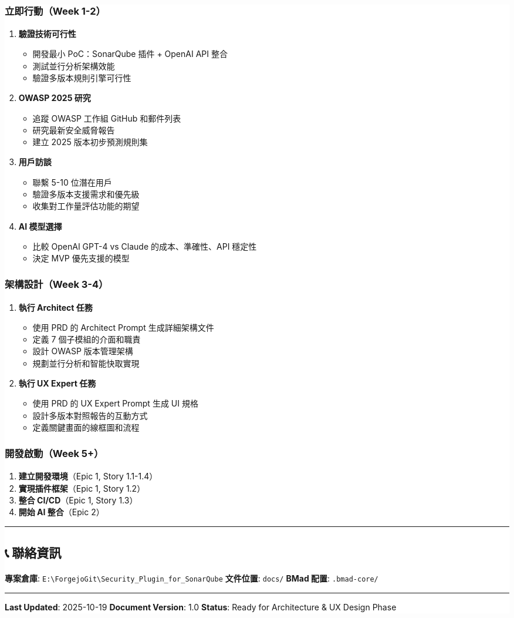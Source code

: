 ### 立即行動（Week 1-2）
1. **驗證技術可行性**
   - 開發最小 PoC：SonarQube 插件 + OpenAI API 整合
   - 測試並行分析架構效能
   - 驗證多版本規則引擎可行性

2. **OWASP 2025 研究**
   - 追蹤 OWASP 工作組 GitHub 和郵件列表
   - 研究最新安全威脅報告
   - 建立 2025 版本初步預測規則集

3. **用戶訪談**
   - 聯繫 5-10 位潛在用戶
   - 驗證多版本支援需求和優先級
   - 收集對工作量評估功能的期望

4. **AI 模型選擇**
   - 比較 OpenAI GPT-4 vs Claude 的成本、準確性、API 穩定性
   - 決定 MVP 優先支援的模型

### 架構設計（Week 3-4）
1. **執行 Architect 任務**
   - 使用 PRD 的 Architect Prompt 生成詳細架構文件
   - 定義 7 個子模組的介面和職責
   - 設計 OWASP 版本管理架構
   - 規劃並行分析和智能快取實現

2. **執行 UX Expert 任務**
   - 使用 PRD 的 UX Expert Prompt 生成 UI 規格
   - 設計多版本對照報告的互動方式
   - 定義關鍵畫面的線框圖和流程

### 開發啟動（Week 5+）
1. **建立開發環境**（Epic 1, Story 1.1-1.4）
2. **實現插件框架**（Epic 1, Story 1.2）
3. **整合 CI/CD**（Epic 1, Story 1.3）
4. **開始 AI 整合**（Epic 2）

---

## 📞 聯絡資訊

**專案倉庫**: `E:\ForgejoGit\Security_Plugin_for_SonarQube`
**文件位置**: `docs/`
**BMad 配置**: `.bmad-core/`

---

**Last Updated**: 2025-10-19
**Document Version**: 1.0
**Status**: Ready for Architecture & UX Design Phase
